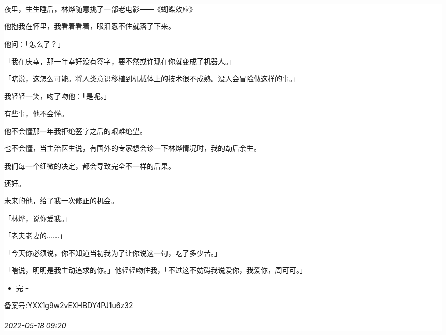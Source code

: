 
夜里，生生睡后，林烨随意挑了一部老电影——《蝴蝶效应》


他抱我在怀里，我看着看着，眼泪忍不住就落了下来。


他问：「怎么了？」


「我在庆幸，那一年幸好没有签字，要不然或许现在你就变成了机器人。」


「瞎说，这怎么可能。将人类意识移植到机械体上的技术很不成熟。没人会冒险做这样的事。」


我轻轻一笑，吻了吻他：「是呢。」


有些事，他不会懂。


他不会懂那一年我拒绝签字之后的艰难绝望。


也不会懂，当主治医生说，有国外的专家想会诊一下林烨情况时，我的劫后余生。


我们每一个细微的决定，都会导致完全不一样的后果。


还好。


未来的他，给了我一次修正的机会。


「林烨，说你爱我。」


「老夫老妻的……」


「今天你必须说，你不知道当初我为了让你说这一句，吃了多少苦。」


「瞎说，明明是我主动追求的你。」他轻轻吻住我，「不过这不妨碍我说爱你，我爱你，周可可。」


  



- 完 -


备案号:YXX1g9w2vEXHBDY4PJ1u6z32


###### 2022-05-18 09:20
